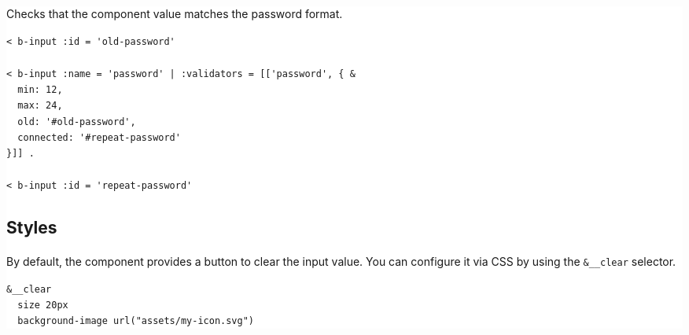Checks that the component value matches the password format.

```
< b-input :id = 'old-password'

< b-input :name = 'password' | :validators = [['password', { &
  min: 12,
  max: 24,
  old: '#old-password',
  connected: '#repeat-password'
}]] .

< b-input :id = 'repeat-password'
```

## Styles

By default, the component provides a button to clear the input value.
You can configure it via CSS by using the `&__clear` selector.

```styl
&__clear
  size 20px
  background-image url("assets/my-icon.svg")
```
